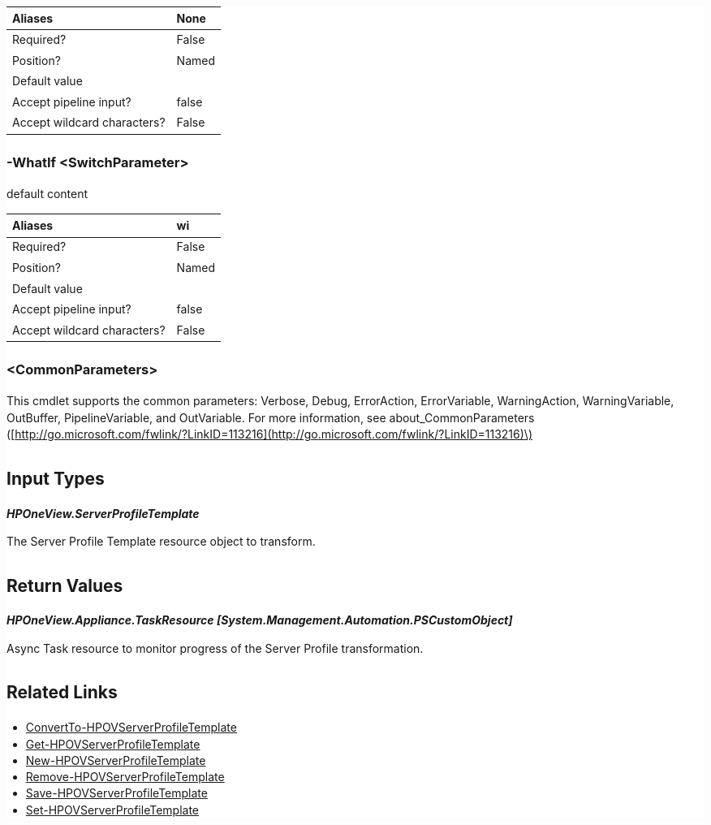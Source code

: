 | Aliases | None |
| :--- | :--- |
| Required? | False |
| Position? | Named |
| Default value |  |
| Accept pipeline input? | false |
| Accept wildcard characters? | False |

### -WhatIf &lt;SwitchParameter&gt;

default content

| Aliases | wi |
| :--- | :--- |
| Required? | False |
| Position? | Named |
| Default value |  |
| Accept pipeline input? | false |
| Accept wildcard characters? | False |

### &lt;CommonParameters&gt;

This cmdlet supports the common parameters: Verbose, Debug, ErrorAction, ErrorVariable, WarningAction, WarningVariable, OutBuffer, PipelineVariable, and OutVariable. For more information, see about\_CommonParameters \([http://go.microsoft.com/fwlink/?LinkID=113216](http://go.microsoft.com/fwlink/?LinkID=113216)\)

## Input Types

_**HPOneView.ServerProfileTemplate**_

The Server Profile Template resource object to transform.

## Return Values

_**HPOneView.Appliance.TaskResource \[System.Management.Automation.PSCustomObject\]**_

Async Task resource to monitor progress of the Server Profile transformation.

## Related Links

* [ConvertTo-HPOVServerProfileTemplate](convertto-hpovserverprofiletemplate.md)
* [Get-HPOVServerProfileTemplate](get-hpovserverprofiletemplate.md)
* [New-HPOVServerProfileTemplate](new-hpovserverprofiletemplate.md)
* [Remove-HPOVServerProfileTemplate](remove-hpovserverprofiletemplate.md)
* [Save-HPOVServerProfileTemplate](save-hpovserverprofiletemplate.md)
* [Set-HPOVServerProfileTemplate]()


